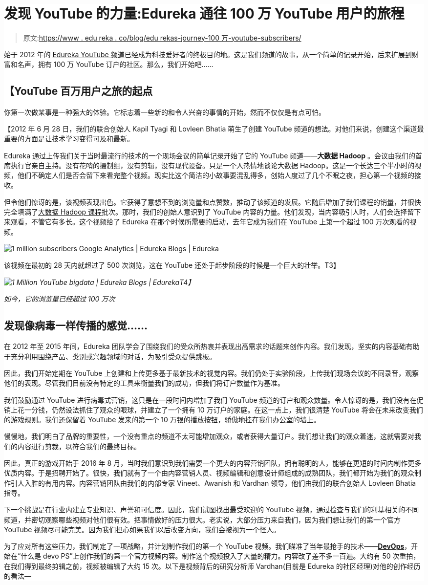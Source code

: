 # 发现 YouTube 的力量:Edureka 通往 100 万 YouTube 用户的旅程

> 原文:[https://www . edu reka . co/blog/edu rekas-journey-100 万-youtube-subscribers/](https://www.edureka.co/blog/edurekas-journey-1-million-youtube-subscribers/)

始于 2012 年的 [Edureka YouTube 频道](https://www.youtube.com/channel/UCkw4JCwteGrDHIsyIIKo4tQ)已经成为科技爱好者的终极目的地。这是我们频道的故事，从一个简单的记录开始，后来扩展到财富和名声，拥有 100 万 YouTube 订户的社区。那么，我们开始吧……

## 【YouTube 百万用户之旅的起点

你第一次做某事是一种强大的体验。它标志着一些新的和令人兴奋的事情的开始，然而不仅仅是有点可怕。

【2012 年 6 月 28 日，我们的联合创始人 Kapil Tyagi 和 Lovleen Bhatia 萌生了创建 YouTube 频道的想法。对他们来说，创建这个渠道最重要的方面是让技术学习变得可及和最新。

Edureka 通过上传我们关于当时最流行的技术的一个现场会议的简单记录开始了它的 YouTube 频道——**大数据 Hadoop** 。会议由我们的首席执行官亲自主持。没有花哨的摄制组，没有剪辑，没有现代设备。只是一个人热情地谈论大数据 Hadoop。这是一个长达三个半小时的视频，他们不确定人们是否会留下来看完整个视频。现实比这个简洁的小故事要混乱得多，创始人度过了几个不眠之夜，担心第一个视频的接收。

但令他们惊讶的是，该视频表现出色。它获得了意想不到的浏览量和点赞数，推动了该频道的发展。它随后增加了我们课程的销量，并很快完全填满了[大数据 Hadoop 课程](https://www.edureka.co/big-data-hadoop-training-certification)批次。那时，我们的创始人意识到了 YouTube 内容的力量。他们发现，当内容吸引人时，人们会选择留下来观看，不管它有多长。这个视频给了 Edureka 在那个时候所需要的启动，去年它成为我们在 YouTube 上第一个超过 100 万次观看的视频。

![1 million subscribers Google Analytics | Edureka Blogs | Edureka](../Images/757bc433ec55b570f1222c2a9a1dec07.png)

该视频在最初的 28 天内就超过了 500 次浏览，这在 YouTube 还处于起步阶段的时候是一个巨大的壮举。T3】

*![1 Million YouTube bigdata | Edureka Blogs | Edureka](../Images/27a22fb4170d3fc002840aeaa9971bc3.png)T4】*

*如今，它的浏览量已经超过 100 万次*

## **发现像病毒一样传播的感觉……**

在 2012 年至 2015 年间，Edureka 团队学会了围绕我们的受众所热衷并表现出高需求的话题来创作内容。我们发现，坚实的内容基础有助于充分利用围绕产品、类别或兴趣领域的对话，为吸引受众提供跳板。

因此，我们开始定期在 YouTube 上创建和上传更多基于最新技术的视觉内容。我们仍处于实验阶段，上传我们现场会议的不同录音，观察他们的表现。尽管我们目前没有特定的工具来衡量我们的成功，但我们将订户数量作为基准。

我们鼓励通过 YouTube 进行病毒式营销，这只是在一段时间内增加了我们 YouTube 频道的订户和观众数量。令人惊讶的是，我们没有在促销上花一分钱，仍然设法抓住了观众的眼球，并建立了一个拥有 10 万订户的家庭。在这一点上，我们很清楚 YouTube 将会在未来改变我们的游戏规则。我们还保留着 YouTube 发来的第一个 10 万银的播放按钮，骄傲地挂在我们办公室的墙上。

慢慢地，我们明白了品牌的重要性，一个没有重点的频道不太可能增加观众，或者获得大量订户。我们想让我们的观众着迷，这就需要对我们的内容进行剪裁，以符合我们的最终目标。

因此，真正的游戏开始于 2016 年 8 月，当时我们意识到我们需要一个更大的内容营销团队，拥有聪明的人，能够在更短的时间内制作更多优质内容。于是招聘开始了。很快，我们就有了一个由内容营销人员、视频编辑和创意设计师组成的成熟团队，我们都开始为我们的观众制作引人入胜的有用内容。内容营销团队由我们的内部专家 Vineet、Awanish 和 Vardhan 领导，他们由我们的联合创始人 Lovleen Bhatia 指导。

下一个挑战是在行业内建立专业知识、声誉和可信度。因此，我们试图找出最受欢迎的 YouTube 视频，通过检查与我们的利基相关的不同频道，并密切观察哪些视频对他们很有效。把事情做好的压力很大。老实说，大部分压力来自我们，因为我们想让我们的第一个官方 YouTube 视频尽可能完美。因为我们担心如果我们以后改变方向，我们会被视为一个怪人。

为了应对所有这些压力，我们制定了一项战略，并计划制作我们的第一个 YouTube 视频。我们瞄准了当年最抢手的技术——[**DevOps**](https://www.edureka.co/devops-certification-training)，开始在“什么是 devo PS”上创作我们的第一个官方视频内容。制作这个视频投入了大量的精力。内容改了差不多一百遍。大约有 50 次重拍，在我们得到最终剪辑之前，视频被编辑了大约 15 次。以下是视频背后的研究分析师 Vardhan(目前是 Edureka 的社区经理)对他的创作经历的看法—
